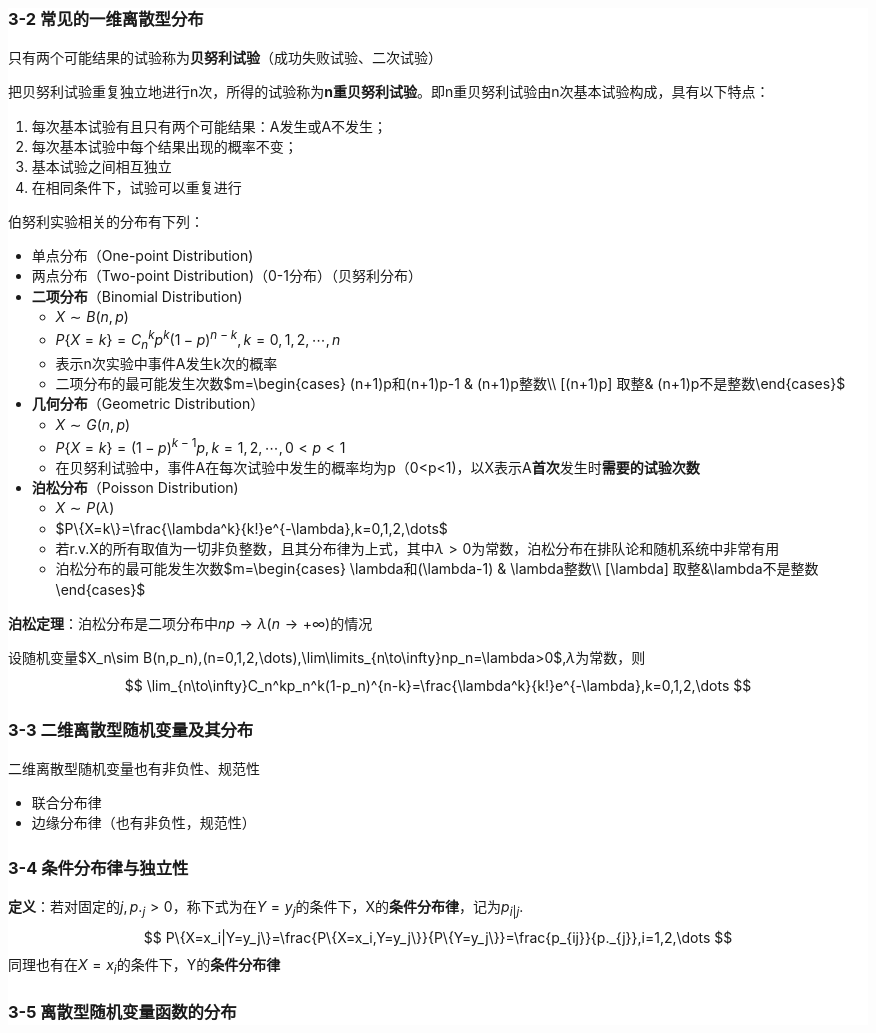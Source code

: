 ### 3-2 常见的一维离散型分布

只有两个可能结果的试验称为**贝努利试验**（成功失败试验、二次试验）

把贝努利试验重复独立地进行n次，所得的试验称为**n重贝努利试验**。即n重贝努利试验由n次基本试验构成，具有以下特点：

1. 每次基本试验有且只有两个可能结果：A发生或A不发生；
2. 每次基本试验中每个结果出现的概率不变；
3. 基本试验之间相互独立
4. 在相同条件下，试验可以重复进行

伯努利实验相关的分布有下列：

- 单点分布（One-point Distribution)
- 两点分布（Two-point Distribution)（0-1分布）（贝努利分布）
- **二项分布**（Binomial Distribution)
  - $X \sim B(n,p)$
  - $P\{X=k\}=C_n^kp^k(1-p)^{n-k},k=0,1,2,\cdots,n$
  - 表示n次实验中事件A发生k次的概率
  - 二项分布的最可能发生次数$m=\begin{cases} (n+1)p和(n+1)p-1 & (n+1)p整数\\ [(n+1)p] 取整& (n+1)p不是整数\end{cases}$
- **几何分布**（Geometric Distribution）
  - $X\sim G(n,p)$
  - $P\{X=k\}=(1-p)^{k-1}p,k=1,2,\cdots,0<p<1$
  - 在贝努利试验中，事件A在每次试验中发生的概率均为p（0<p<1)，以X表示A**首次**发生时**需要的试验次数**
- **泊松分布**（Poisson Distribution)
  - $X\sim P(\lambda)$
  - $P\{X=k\}=\frac{\lambda^k}{k!}e^{-\lambda},k=0,1,2,\dots$
  - 若r.v.X的所有取值为一切非负整数，且其分布律为上式，其中$\lambda>0$为常数，泊松分布在排队论和随机系统中非常有用
  - 泊松分布的最可能发生次数$m=\begin{cases} \lambda和(\lambda-1) & \lambda整数\\ [\lambda] 取整&\lambda不是整数\end{cases}$

**泊松定理**：泊松分布是二项分布中$np\to\lambda(n\to+\infty)$的情况

设随机变量$X_n\sim B(n,p_n),(n=0,1,2,\dots),\lim\limits_{n\to\infty}np_n=\lambda>0$,$\lambda$为常数，则
$$
\lim_{n\to\infty}C_n^kp_n^k(1-p_n)^{n-k}=\frac{\lambda^k}{k!}e^{-\lambda},k=0,1,2,\dots
$$

### 3-3 二维离散型随机变量及其分布

二维离散型随机变量也有非负性、规范性

- 联合分布律
- 边缘分布律（也有非负性，规范性）

### 3-4 条件分布律与独立性

**定义**：若对固定的$j,p._{j}>0$，称下式为在$Y=y_j$的条件下，X的**条件分布律**，记为$p_{i|j}$.
$$
P\{X=x_i|Y=y_j\}=\frac{P\{X=x_i,Y=y_j\}}{P\{Y=y_j\}}=\frac{p_{ij}}{p._{j}},i=1,2,\dots
$$
同理也有在$X=x_i$的条件下，Y的**条件分布律**

### 3-5 离散型随机变量函数的分布


[^411]: 三个性质是分布函数的充分必要性质.即具有上述三个性质的实函数，一定可以作为某个随机变量的分布函数.
[^随机变量序列依分布收敛]: 设$X_n$是随机变量序列,$\left\{F_{n}(x)\right\}$ 是对应的分布函数列。如果存在一个具有分布函数$F(x)$ 的随机变量X,使得$\lim \limits_{n \rightarrow \infty} F_{n}(x)=F(x)$则称X~n~依分布收敛于X,记为 $X_{n} \stackrel{d}{\longrightarrow} X$